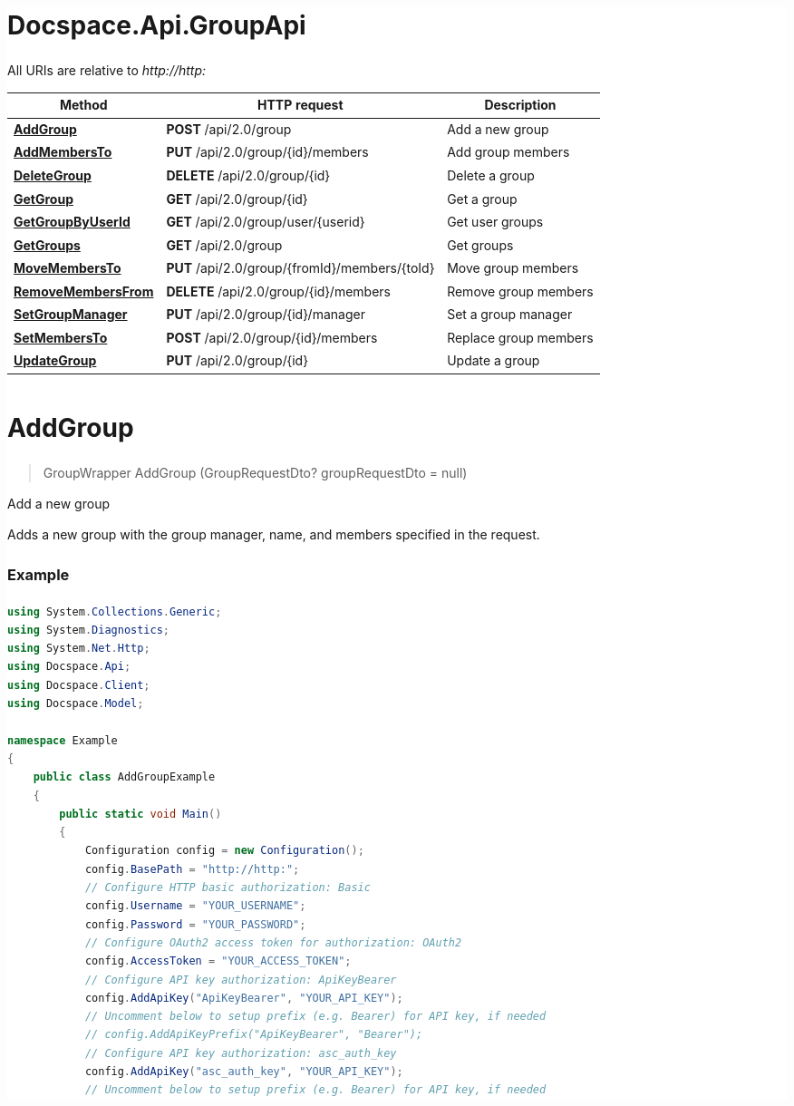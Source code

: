 # Docspace.Api.GroupApi

All URIs are relative to *http://http:*

| Method | HTTP request | Description |
|--------|--------------|-------------|
| [**AddGroup**](GroupApi.md#addgroup) | **POST** /api/2.0/group | Add a new group |
| [**AddMembersTo**](GroupApi.md#addmembersto) | **PUT** /api/2.0/group/{id}/members | Add group members |
| [**DeleteGroup**](GroupApi.md#deletegroup) | **DELETE** /api/2.0/group/{id} | Delete a group |
| [**GetGroup**](GroupApi.md#getgroup) | **GET** /api/2.0/group/{id} | Get a group |
| [**GetGroupByUserId**](GroupApi.md#getgroupbyuserid) | **GET** /api/2.0/group/user/{userid} | Get user groups |
| [**GetGroups**](GroupApi.md#getgroups) | **GET** /api/2.0/group | Get groups |
| [**MoveMembersTo**](GroupApi.md#movemembersto) | **PUT** /api/2.0/group/{fromId}/members/{toId} | Move group members |
| [**RemoveMembersFrom**](GroupApi.md#removemembersfrom) | **DELETE** /api/2.0/group/{id}/members | Remove group members |
| [**SetGroupManager**](GroupApi.md#setgroupmanager) | **PUT** /api/2.0/group/{id}/manager | Set a group manager |
| [**SetMembersTo**](GroupApi.md#setmembersto) | **POST** /api/2.0/group/{id}/members | Replace group members |
| [**UpdateGroup**](GroupApi.md#updategroup) | **PUT** /api/2.0/group/{id} | Update a group |

<a id="addgroup"></a>
# **AddGroup**
> GroupWrapper AddGroup (GroupRequestDto? groupRequestDto = null)

Add a new group

Adds a new group with the group manager, name, and members specified in the request.

### Example
```csharp
using System.Collections.Generic;
using System.Diagnostics;
using System.Net.Http;
using Docspace.Api;
using Docspace.Client;
using Docspace.Model;

namespace Example
{
    public class AddGroupExample
    {
        public static void Main()
        {
            Configuration config = new Configuration();
            config.BasePath = "http://http:";
            // Configure HTTP basic authorization: Basic
            config.Username = "YOUR_USERNAME";
            config.Password = "YOUR_PASSWORD";
            // Configure OAuth2 access token for authorization: OAuth2
            config.AccessToken = "YOUR_ACCESS_TOKEN";
            // Configure API key authorization: ApiKeyBearer
            config.AddApiKey("ApiKeyBearer", "YOUR_API_KEY");
            // Uncomment below to setup prefix (e.g. Bearer) for API key, if needed
            // config.AddApiKeyPrefix("ApiKeyBearer", "Bearer");
            // Configure API key authorization: asc_auth_key
            config.AddApiKey("asc_auth_key", "YOUR_API_KEY");
            // Uncomment below to setup prefix (e.g. Bearer) for API key, if needed
```